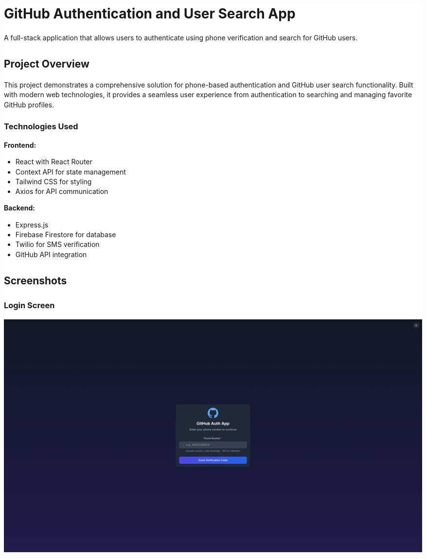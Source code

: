 # GitHub Authentication and User Search App

A full-stack application that allows users to authenticate using phone verification and search for GitHub users.

## Project Overview

This project demonstrates a comprehensive solution for phone-based authentication and GitHub user search functionality. Built with modern web technologies, it provides a seamless user experience from authentication to searching and managing favorite GitHub profiles.

### Technologies Used

**Frontend:**
- React with React Router
- Context API for state management
- Tailwind CSS for styling
- Axios for API communication

**Backend:**
- Express.js
- Firebase Firestore for database
- Twilio for SMS verification
- GitHub API integration

## Screenshots

### Login Screen
![Login Screen](./screenshots/ScreenShot%20Tool%20-20250529152004.png)

